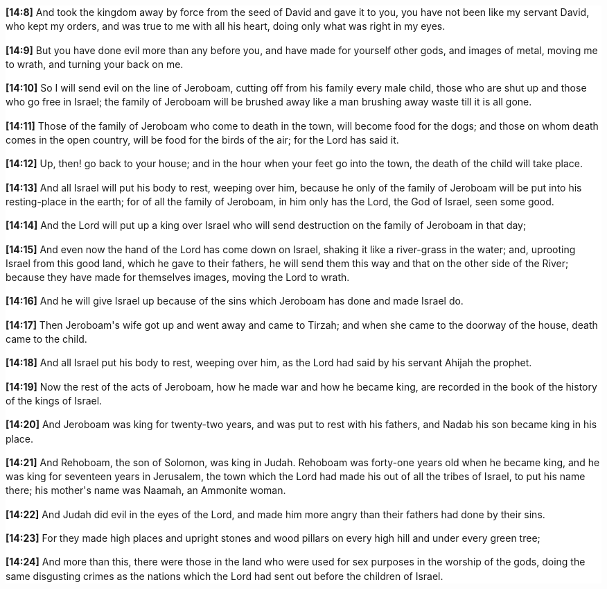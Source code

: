 **[14:8]** And took the kingdom away by force from the seed of David and gave it to you, you have not been like my servant David, who kept my orders, and was true to me with all his heart, doing only what was right in my eyes.

**[14:9]** But you have done evil more than any before you, and have made for yourself other gods, and images of metal, moving me to wrath, and turning your back on me.

**[14:10]** So I will send evil on the line of Jeroboam, cutting off from his family every male child, those who are shut up and those who go free in Israel; the family of Jeroboam will be brushed away like a man brushing away waste till it is all gone.

**[14:11]** Those of the family of Jeroboam who come to death in the town, will become food for the dogs; and those on whom death comes in the open country, will be food for the birds of the air; for the Lord has said it.

**[14:12]** Up, then! go back to your house; and in the hour when your feet go into the town, the death of the child will take place.

**[14:13]** And all Israel will put his body to rest, weeping over him, because he only of the family of Jeroboam will be put into his resting-place in the earth; for of all the family of Jeroboam, in him only has the Lord, the God of Israel, seen some good.

**[14:14]** And the Lord will put up a king over Israel who will send destruction on the family of Jeroboam in that day;

**[14:15]** And even now the hand of the Lord has come down on Israel, shaking it like a river-grass in the water; and, uprooting Israel from this good land, which he gave to their fathers, he will send them this way and that on the other side of the River; because they have made for themselves images, moving the Lord to wrath.

**[14:16]** And he will give Israel up because of the sins which Jeroboam has done and made Israel do.

**[14:17]** Then Jeroboam's wife got up and went away and came to Tirzah; and when she came to the doorway of the house, death came to the child.

**[14:18]** And all Israel put his body to rest, weeping over him, as the Lord had said by his servant Ahijah the prophet.

**[14:19]** Now the rest of the acts of Jeroboam, how he made war and how he became king, are recorded in the book of the history of the kings of Israel.

**[14:20]** And Jeroboam was king for twenty-two years, and was put to rest with his fathers, and Nadab his son became king in his place.

**[14:21]** And Rehoboam, the son of Solomon, was king in Judah. Rehoboam was forty-one years old when he became king, and he was king for seventeen years in Jerusalem, the town which the Lord had made his out of all the tribes of Israel, to put his name there; his mother's name was Naamah, an Ammonite woman.

**[14:22]** And Judah did evil in the eyes of the Lord, and made him more angry than their fathers had done by their sins.

**[14:23]** For they made high places and upright stones and wood pillars on every high hill and under every green tree;

**[14:24]** And more than this, there were those in the land who were used for sex purposes in the worship of the gods, doing the same disgusting crimes as the nations which the Lord had sent out before the children of Israel.
